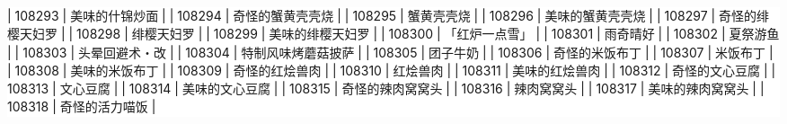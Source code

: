 | 108293 | 美味的什锦炒面    |
| 108294 | 奇怪的蟹黄壳壳烧   |
| 108295 | 蟹黄壳壳烧      |
| 108296 | 美味的蟹黄壳壳烧   |
| 108297 | 奇怪的绯樱天妇罗   |
| 108298 | 绯樱天妇罗      |
| 108299 | 美味的绯樱天妇罗   |
| 108300 | 「红炉一点雪」    |
| 108301 | 雨奇晴好       |
| 108302 | 夏祭游鱼       |
| 108303 | 头晕回避术・改    |
| 108304 | 特制风味烤蘑菇披萨  |
| 108305 | 团子牛奶       |
| 108306 | 奇怪的米饭布丁    |
| 108307 | 米饭布丁       |
| 108308 | 美味的米饭布丁    |
| 108309 | 奇怪的红烩兽肉    |
| 108310 | 红烩兽肉       |
| 108311 | 美味的红烩兽肉    |
| 108312 | 奇怪的文心豆腐    |
| 108313 | 文心豆腐       |
| 108314 | 美味的文心豆腐    |
| 108315 | 奇怪的辣肉窝窝头   |
| 108316 | 辣肉窝窝头      |
| 108317 | 美味的辣肉窝窝头   |
| 108318 | 奇怪的活力喵饭    |
